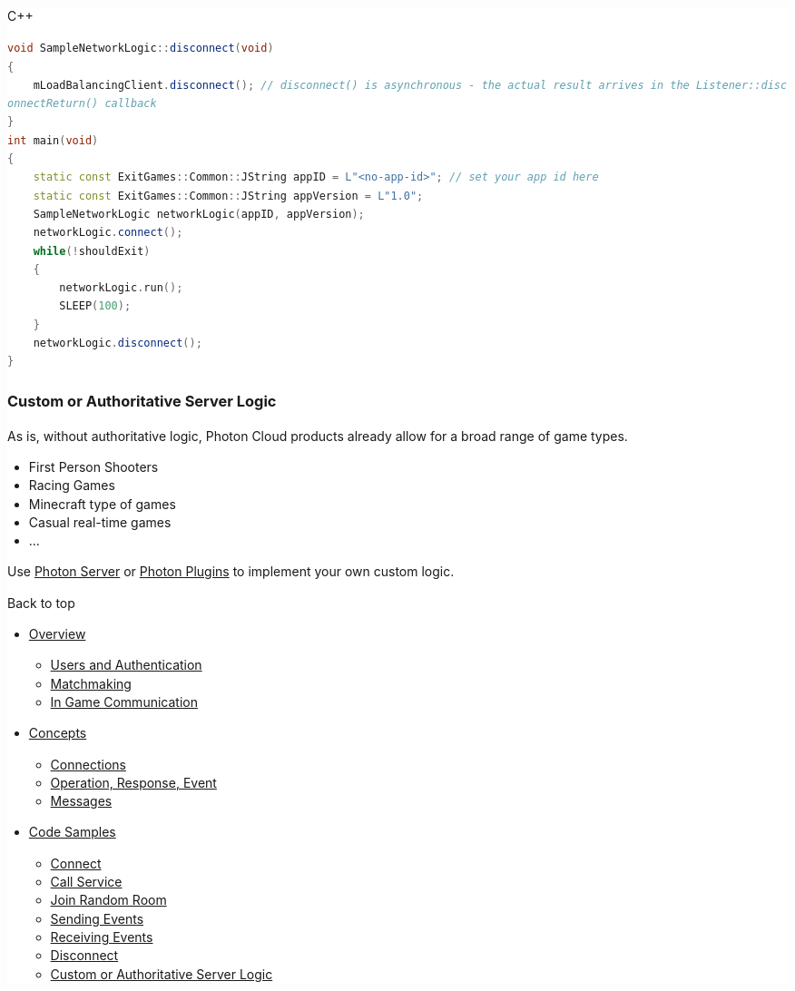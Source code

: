 C++

```cpp
void SampleNetworkLogic::disconnect(void)
{
    mLoadBalancingClient.disconnect(); // disconnect() is asynchronous - the actual result arrives in the Listener::disconnectReturn() callback
}
int main(void)
{
    static const ExitGames::Common::JString appID = L"<no-app-id>"; // set your app id here
    static const ExitGames::Common::JString appVersion = L"1.0";
    SampleNetworkLogic networkLogic(appID, appVersion);
    networkLogic.connect();
    while(!shouldExit)
    {
        networkLogic.run();
        SLEEP(100);
    }
    networkLogic.disconnect();
}

```

### Custom or Authoritative Server Logic

As is, without authoritative logic, Photon Cloud products already allow for a broad range of game types.

- First Person Shooters
- Racing Games
- Minecraft type of games
- Casual real-time games
- ...

Use [Photon Server](/server/current/getting-started/photon-server-in-5min) or [Photon Plugins](/server/current/plugins/manual) to implement your own custom logic.

Back to top

- [Overview](#overview)

  - [Users and Authentication](#users-and-authentication)
  - [Matchmaking](#matchmaking)
  - [In Game Communication](#in-game-communication)

- [Concepts](#concepts)

  - [Connections](#connections)
  - [Operation, Response, Event](#operation-response-event)
  - [Messages](#messages)

- [Code Samples](#code-samples)
  - [Connect](#connect)
  - [Call Service](#call-service)
  - [Join Random Room](#join-random-room)
  - [Sending Events](#sending-events)
  - [Receiving Events](#receiving-events)
  - [Disconnect](#disconnect)
  - [Custom or Authoritative Server Logic](#custom-or-authoritative-server-logic)